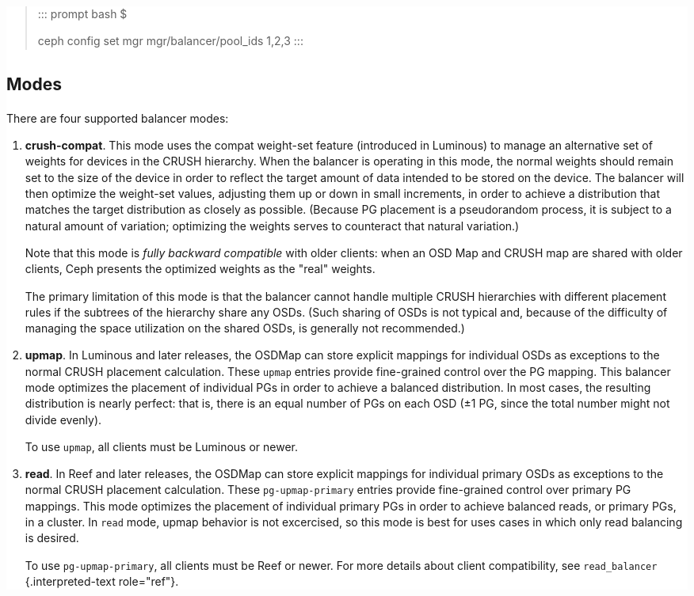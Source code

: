 > ::: prompt
> bash \$
>
> ceph config set mgr mgr/balancer/pool_ids 1,2,3
> :::

## Modes

There are four supported balancer modes:

1.  **crush-compat**. This mode uses the compat weight-set feature
    (introduced in Luminous) to manage an alternative set of weights for
    devices in the CRUSH hierarchy. When the balancer is operating in
    this mode, the normal weights should remain set to the size of the
    device in order to reflect the target amount of data intended to be
    stored on the device. The balancer will then optimize the weight-set
    values, adjusting them up or down in small increments, in order to
    achieve a distribution that matches the target distribution as
    closely as possible. (Because PG placement is a pseudorandom
    process, it is subject to a natural amount of variation; optimizing
    the weights serves to counteract that natural variation.)

    Note that this mode is *fully backward compatible* with older
    clients: when an OSD Map and CRUSH map are shared with older
    clients, Ceph presents the optimized weights as the \"real\"
    weights.

    The primary limitation of this mode is that the balancer cannot
    handle multiple CRUSH hierarchies with different placement rules if
    the subtrees of the hierarchy share any OSDs. (Such sharing of OSDs
    is not typical and, because of the difficulty of managing the space
    utilization on the shared OSDs, is generally not recommended.)

2.  **upmap**. In Luminous and later releases, the OSDMap can store
    explicit mappings for individual OSDs as exceptions to the normal
    CRUSH placement calculation. These `upmap` entries provide
    fine-grained control over the PG mapping. This balancer mode
    optimizes the placement of individual PGs in order to achieve a
    balanced distribution. In most cases, the resulting distribution is
    nearly perfect: that is, there is an equal number of PGs on each OSD
    (±1 PG, since the total number might not divide evenly).

    To use `upmap`, all clients must be Luminous or newer.

3.  **read**. In Reef and later releases, the OSDMap can store explicit
    mappings for individual primary OSDs as exceptions to the normal
    CRUSH placement calculation. These `pg-upmap-primary` entries
    provide fine-grained control over primary PG mappings. This mode
    optimizes the placement of individual primary PGs in order to
    achieve balanced reads, or primary PGs, in a cluster. In `read`
    mode, upmap behavior is not excercised, so this mode is best for
    uses cases in which only read balancing is desired.

    To use `pg-upmap-primary`, all clients must be Reef or newer. For
    more details about client compatibility, see
    `read_balancer`{.interpreted-text role="ref"}.
